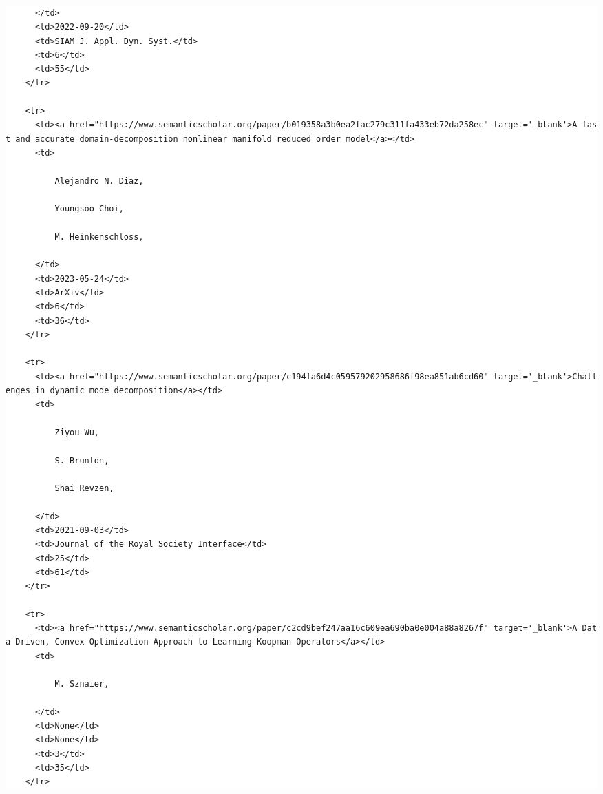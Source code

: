           </td>
          <td>2022-09-20</td>
          <td>SIAM J. Appl. Dyn. Syst.</td>
          <td>6</td>
          <td>55</td>
        </tr>
    
        <tr>
          <td><a href="https://www.semanticscholar.org/paper/b019358a3b0ea2fac279c311fa433eb72da258ec" target='_blank'>A fast and accurate domain-decomposition nonlinear manifold reduced order model</a></td>
          <td>
            
              Alejandro N. Diaz,
            
              Youngsoo Choi,
            
              M. Heinkenschloss,
            
          </td>
          <td>2023-05-24</td>
          <td>ArXiv</td>
          <td>6</td>
          <td>36</td>
        </tr>
    
        <tr>
          <td><a href="https://www.semanticscholar.org/paper/c194fa6d4c059579202958686f98ea851ab6cd60" target='_blank'>Challenges in dynamic mode decomposition</a></td>
          <td>
            
              Ziyou Wu,
            
              S. Brunton,
            
              Shai Revzen,
            
          </td>
          <td>2021-09-03</td>
          <td>Journal of the Royal Society Interface</td>
          <td>25</td>
          <td>61</td>
        </tr>
    
        <tr>
          <td><a href="https://www.semanticscholar.org/paper/c2cd9bef247aa16c609ea690ba0e004a88a8267f" target='_blank'>A Data Driven, Convex Optimization Approach to Learning Koopman Operators</a></td>
          <td>
            
              M. Sznaier,
            
          </td>
          <td>None</td>
          <td>None</td>
          <td>3</td>
          <td>35</td>
        </tr>
    
